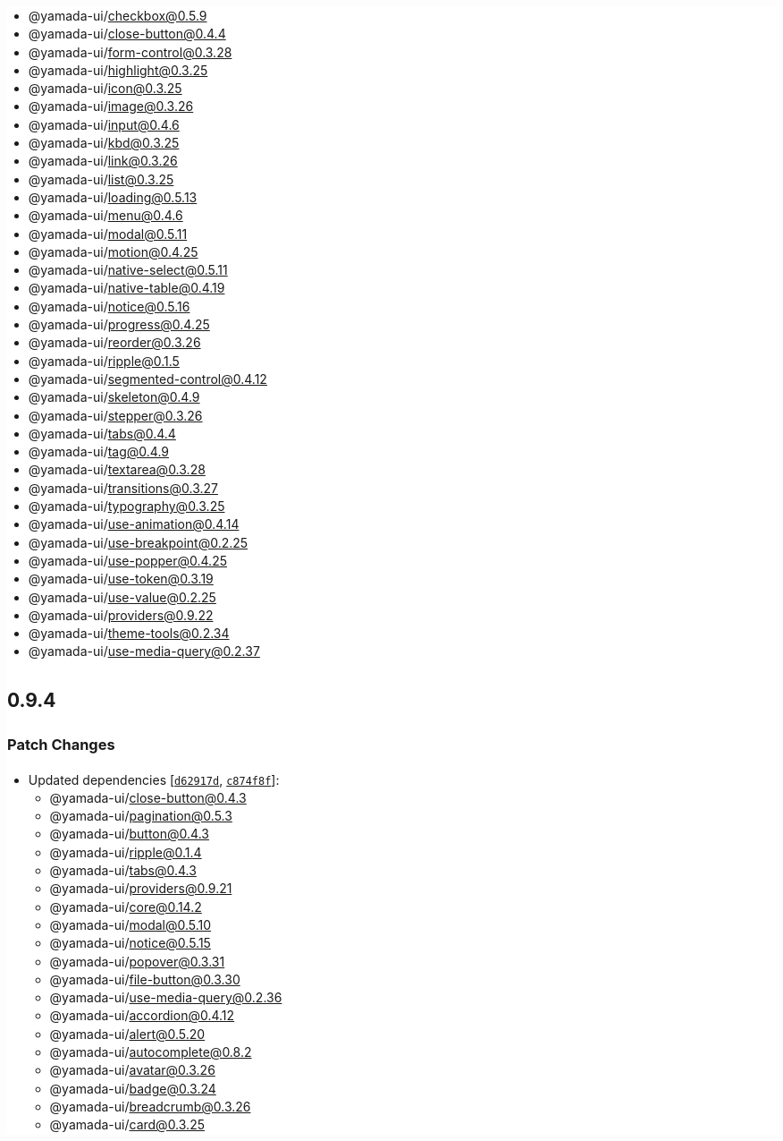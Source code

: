   - @yamada-ui/checkbox@0.5.9
  - @yamada-ui/close-button@0.4.4
  - @yamada-ui/form-control@0.3.28
  - @yamada-ui/highlight@0.3.25
  - @yamada-ui/icon@0.3.25
  - @yamada-ui/image@0.3.26
  - @yamada-ui/input@0.4.6
  - @yamada-ui/kbd@0.3.25
  - @yamada-ui/link@0.3.26
  - @yamada-ui/list@0.3.25
  - @yamada-ui/loading@0.5.13
  - @yamada-ui/menu@0.4.6
  - @yamada-ui/modal@0.5.11
  - @yamada-ui/motion@0.4.25
  - @yamada-ui/native-select@0.5.11
  - @yamada-ui/native-table@0.4.19
  - @yamada-ui/notice@0.5.16
  - @yamada-ui/progress@0.4.25
  - @yamada-ui/reorder@0.3.26
  - @yamada-ui/ripple@0.1.5
  - @yamada-ui/segmented-control@0.4.12
  - @yamada-ui/skeleton@0.4.9
  - @yamada-ui/stepper@0.3.26
  - @yamada-ui/tabs@0.4.4
  - @yamada-ui/tag@0.4.9
  - @yamada-ui/textarea@0.3.28
  - @yamada-ui/transitions@0.3.27
  - @yamada-ui/typography@0.3.25
  - @yamada-ui/use-animation@0.4.14
  - @yamada-ui/use-breakpoint@0.2.25
  - @yamada-ui/use-popper@0.4.25
  - @yamada-ui/use-token@0.3.19
  - @yamada-ui/use-value@0.2.25
  - @yamada-ui/providers@0.9.22
  - @yamada-ui/theme-tools@0.2.34
  - @yamada-ui/use-media-query@0.2.37

## 0.9.4

### Patch Changes

- Updated dependencies [[`d62917d`](https://github.com/hirotomoyamada/yamada-ui/commit/d62917d0a16ab7455b3f628d10c95804eb240eb9), [`c874f8f`](https://github.com/hirotomoyamada/yamada-ui/commit/c874f8f9845dba67d33c6b78721f7d5b1ac266bb)]:
  - @yamada-ui/close-button@0.4.3
  - @yamada-ui/pagination@0.5.3
  - @yamada-ui/button@0.4.3
  - @yamada-ui/ripple@0.1.4
  - @yamada-ui/tabs@0.4.3
  - @yamada-ui/providers@0.9.21
  - @yamada-ui/core@0.14.2
  - @yamada-ui/modal@0.5.10
  - @yamada-ui/notice@0.5.15
  - @yamada-ui/popover@0.3.31
  - @yamada-ui/file-button@0.3.30
  - @yamada-ui/use-media-query@0.2.36
  - @yamada-ui/accordion@0.4.12
  - @yamada-ui/alert@0.5.20
  - @yamada-ui/autocomplete@0.8.2
  - @yamada-ui/avatar@0.3.26
  - @yamada-ui/badge@0.3.24
  - @yamada-ui/breadcrumb@0.3.26
  - @yamada-ui/card@0.3.25